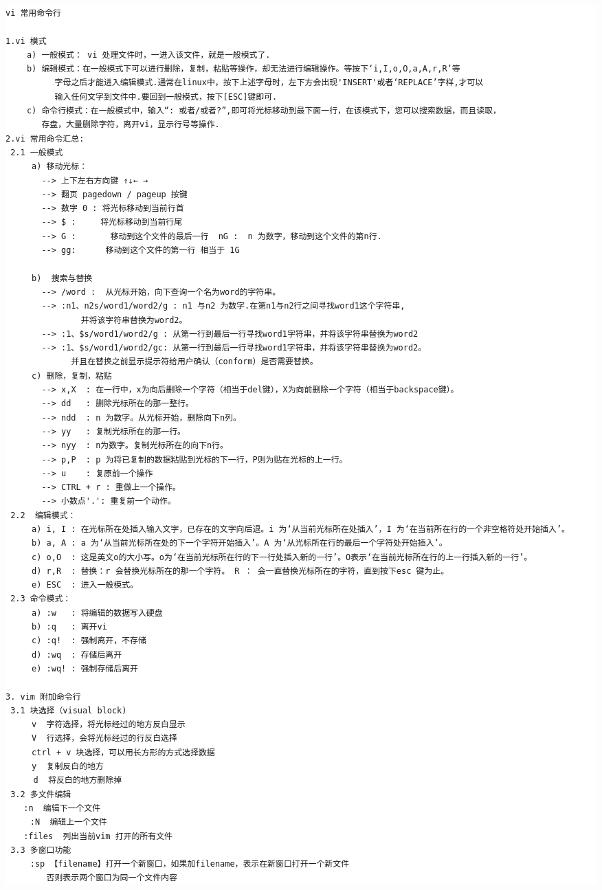 ```
vi 常用命令行

1.vi 模式
 　　a) 一般模式： vi 处理文件时，一进入该文件，就是一般模式了.
 　　b) 编辑模式：在一般模式下可以进行删除，复制，粘贴等操作，却无法进行编辑操作。等按下‘i,I,o,O,a,A,r,R’等
          字母之后才能进入编辑模式.通常在linux中，按下上述字母时，左下方会出现'INSERT'或者‘REPLACE’字样,才可以
          输入任何文字到文件中.要回到一般模式，按下[ESC]键即可.
 　　c) 命令行模式：在一般模式中，输入“: 或者/或者?”,即可将光标移动到最下面一行，在该模式下，您可以搜索数据，而且读取，
   　　 存盘，大量删除字符，离开vi，显示行号等操作.
2.vi 常用命令汇总:
 2.1 一般模式
  　　a) 移动光标： 
    　　--> 上下左右方向键 ↑↓← →
    　　--> 翻页 pagedown / pageup 按键
    　　--> 数字 0 : 将光标移动到当前行首
   　　 --> $ :　　　将光标移动到当前行尾
   　　 --> G :       移动到这个文件的最后一行  nG :  n 为数字，移动到这个文件的第n行.
    　　--> gg:      移动到这个文件的第一行 相当于 1G
    
  　　b)  搜索与替换
    　　--> /word :  从光标开始，向下查询一个名为word的字符串。
    　　--> :n1、n2s/word1/word2/g : n1 与n2 为数字.在第n1与n2行之间寻找word1这个字符串,
            　　并将该字符串替换为word2。
   　　 --> :1、$s/word1/word2/g : 从第一行到最后一行寻找word1字符串，并将该字符串替换为word2
    　　--> :1、$s/word1/word2/gc: 从第一行到最后一行寻找word1字符串，并将该字符串替换为word2。
          　　并且在替换之前显示提示符给用户确认（conform）是否需要替换。
 　　 c) 删除，复制，粘贴
   　　 --> x,X  : 在一行中，x为向后删除一个字符（相当于del键），X为向前删除一个字符（相当于backspace键）。
    　　--> dd   : 删除光标所在的那一整行。
    　　--> ndd  : n 为数字。从光标开始，删除向下n列。
   　　 --> yy   : 复制光标所在的那一行。   
   　　 --> nyy  : n为数字。复制光标所在的向下n行。
   　　 --> p,P  : p 为将已复制的数据粘贴到光标的下一行，P则为贴在光标的上一行。
    　　--> u    : 复原前一个操作
   　　 --> CTRL + r : 重做上一个操作。
    　　--> 小数点'.': 重复前一个动作。
 2.2  编辑模式：
  　　a) i, I : 在光标所在处插入输入文字，已存在的文字向后退。i 为‘从当前光标所在处插入’，I 为‘在当前所在行的一个非空格符处开始插入’。
 　　 b) a, A : a 为‘从当前光标所在处的下一个字符开始插入’。A 为‘从光标所在行的最后一个字符处开始插入’。
  　　c) o,O  : 这是英文o的大小写。o为‘在当前光标所在行的下一行处插入新的一行’。O表示‘在当前光标所在行的上一行插入新的一行’。
  　　d) r,R  : 替换：r 会替换光标所在的那一个字符。 R ： 会一直替换光标所在的字符，直到按下esc 键为止。
  　　e) ESC  : 进入一般模式。
 2.3 命令模式：
  　　a) :w   : 将编辑的数据写入硬盘
 　　 b) :q   : 离开vi
 　　 c) :q!  : 强制离开，不存储
  　　d) :wq  : 存储后离开
  　　e) :wq! : 强制存储后离开

3. vim 附加命令行
 3.1 块选择（visual block)
  　　v  字符选择，将光标经过的地方反白显示
  　　V  行选择，会将光标经过的行反白选择
  　　ctrl + v 块选择，可以用长方形的方式选择数据
  　　y  复制反白的地方
   　 d  将反白的地方删除掉
 3.2 多文件编辑
 　 :n  编辑下一个文件
     :N  编辑上一个文件
　  :files  列出当前vim 打开的所有文件
 3.3 多窗口功能
     :sp 【filename】打开一个新窗口，如果加filename，表示在新窗口打开一个新文件
    　　 否则表示两个窗口为同一个文件内容
```
